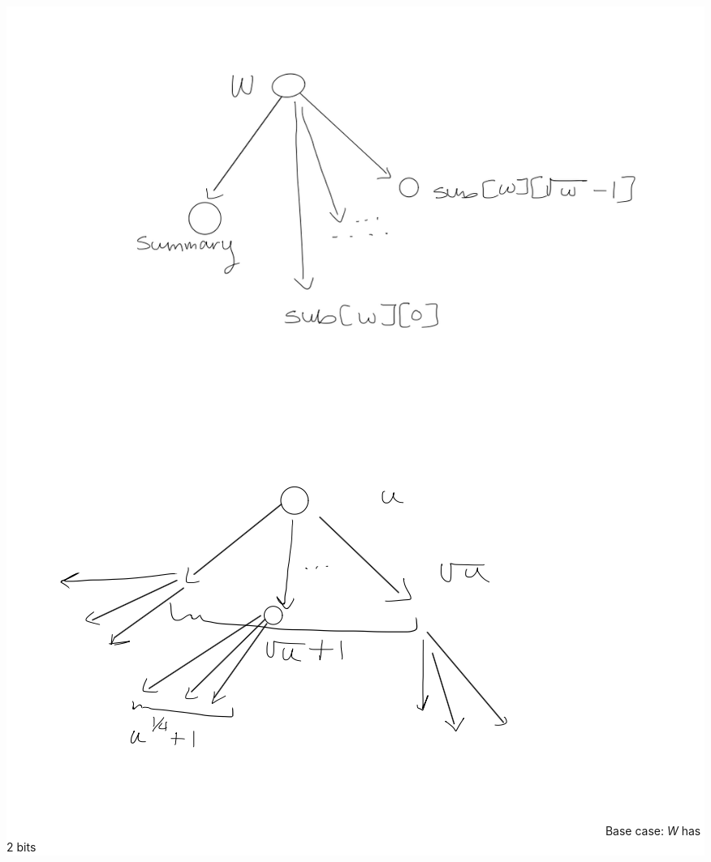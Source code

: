 ![Pasted image 20250130134345.png](Attachments/Pasted%20image%2020250130134345.png)
![Pasted image 20250130134400.png](Attachments/Pasted%20image%2020250130134400.png)
Base case: $W$ has $2$ bits